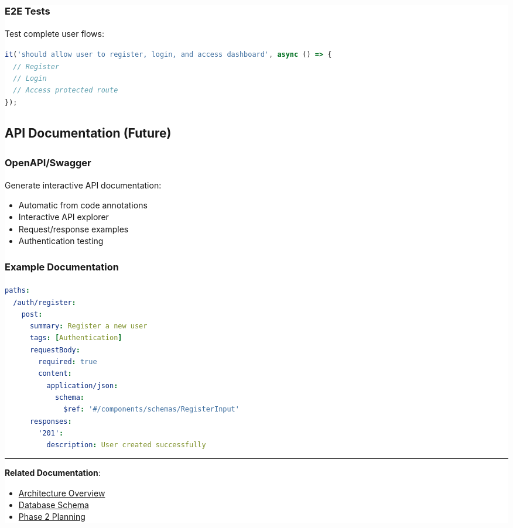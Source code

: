 ### E2E Tests
Test complete user flows:
```typescript
it('should allow user to register, login, and access dashboard', async () => {
  // Register
  // Login
  // Access protected route
});
```

## API Documentation (Future)

### OpenAPI/Swagger
Generate interactive API documentation:
- Automatic from code annotations
- Interactive API explorer
- Request/response examples
- Authentication testing

### Example Documentation
```yaml
paths:
  /auth/register:
    post:
      summary: Register a new user
      tags: [Authentication]
      requestBody:
        required: true
        content:
          application/json:
            schema:
              $ref: '#/components/schemas/RegisterInput'
      responses:
        '201':
          description: User created successfully
```

---

**Related Documentation**:
- [Architecture Overview](./overview.md)
- [Database Schema](./database.md)
- [Phase 2 Planning](../phase-2/planning.md)

